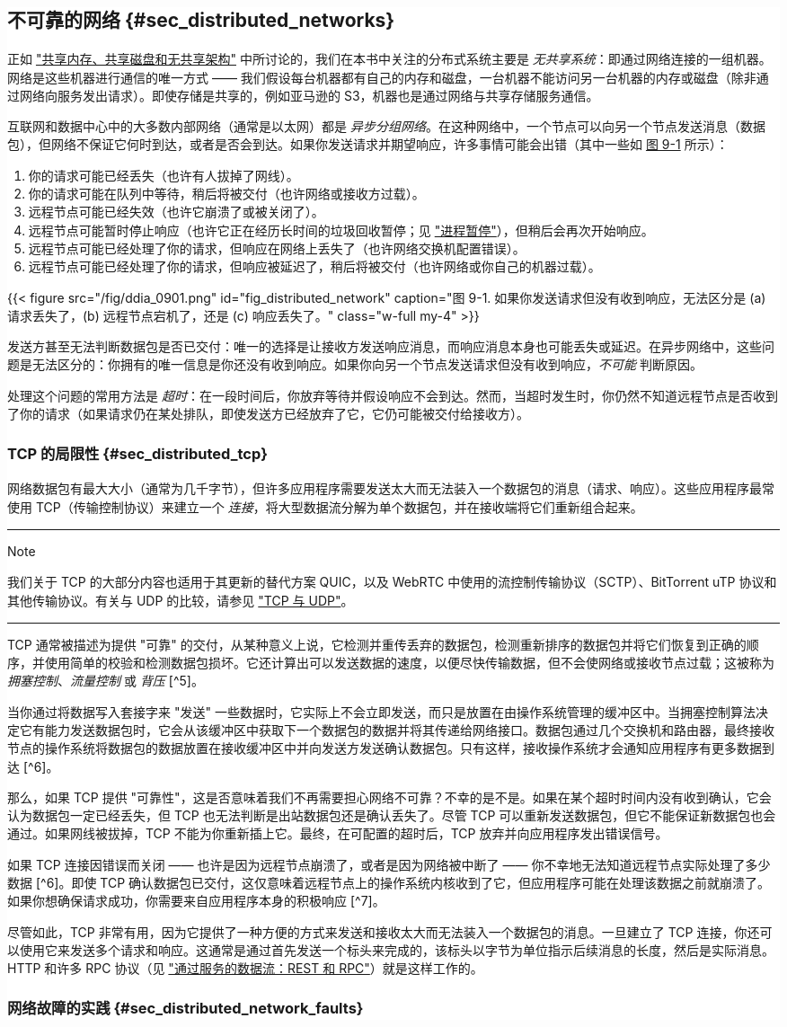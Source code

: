 ## 不可靠的网络 {#sec_distributed_networks}

正如 ["共享内存、共享磁盘和无共享架构"](/ch2#sec_introduction_shared_nothing) 中所讨论的，我们在本书中关注的分布式系统主要是 *无共享系统*：即通过网络连接的一组机器。网络是这些机器进行通信的唯一方式 —— 我们假设每台机器都有自己的内存和磁盘，一台机器不能访问另一台机器的内存或磁盘（除非通过网络向服务发出请求）。即使存储是共享的，例如亚马逊的 S3，机器也是通过网络与共享存储服务通信。

互联网和数据中心中的大多数内部网络（通常是以太网）都是 *异步分组网络*。在这种网络中，一个节点可以向另一个节点发送消息（数据包），但网络不保证它何时到达，或者是否会到达。如果你发送请求并期望响应，许多事情可能会出错（其中一些如 [图 9-1](/ch9#fig_distributed_network) 所示）：

1. 你的请求可能已经丢失（也许有人拔掉了网线）。
2. 你的请求可能在队列中等待，稍后将被交付（也许网络或接收方过载）。
3. 远程节点可能已经失效（也许它崩溃了或被关闭了）。
4. 远程节点可能暂时停止响应（也许它正在经历长时间的垃圾回收暂停；见 ["进程暂停"](/ch9#sec_distributed_clocks_pauses)），但稍后会再次开始响应。
5. 远程节点可能已经处理了你的请求，但响应在网络上丢失了（也许网络交换机配置错误）。
6. 远程节点可能已经处理了你的请求，但响应被延迟了，稍后将被交付（也许网络或你自己的机器过载）。

{{< figure src="/fig/ddia_0901.png" id="fig_distributed_network" caption="图 9-1. 如果你发送请求但没有收到响应，无法区分是 (a) 请求丢失了，(b) 远程节点宕机了，还是 (c) 响应丢失了。" class="w-full my-4" >}}


发送方甚至无法判断数据包是否已交付：唯一的选择是让接收方发送响应消息，而响应消息本身也可能丢失或延迟。在异步网络中，这些问题是无法区分的：你拥有的唯一信息是你还没有收到响应。如果你向另一个节点发送请求但没有收到响应，*不可能* 判断原因。

处理这个问题的常用方法是 *超时*：在一段时间后，你放弃等待并假设响应不会到达。然而，当超时发生时，你仍然不知道远程节点是否收到了你的请求（如果请求仍在某处排队，即使发送方已经放弃了它，它仍可能被交付给接收方）。

### TCP 的局限性 {#sec_distributed_tcp}

网络数据包有最大大小（通常为几千字节），但许多应用程序需要发送太大而无法装入一个数据包的消息（请求、响应）。这些应用程序最常使用 TCP（传输控制协议）来建立一个 *连接*，将大型数据流分解为单个数据包，并在接收端将它们重新组合起来。

--------

> [!NOTE]
> 我们关于 TCP 的大部分内容也适用于其更新的替代方案 QUIC，以及 WebRTC 中使用的流控制传输协议（SCTP）、BitTorrent uTP 协议和其他传输协议。有关与 UDP 的比较，请参见 ["TCP 与 UDP"](/ch9#sidebar_distributed_tcp_udp)。

--------

TCP 通常被描述为提供 "可靠" 的交付，从某种意义上说，它检测并重传丢弃的数据包，检测重新排序的数据包并将它们恢复到正确的顺序，并使用简单的校验和检测数据包损坏。它还计算出可以发送数据的速度，以便尽快传输数据，但不会使网络或接收节点过载；这被称为 *拥塞控制*、*流量控制* 或 *背压* [^5]。

当你通过将数据写入套接字来 "发送" 一些数据时，它实际上不会立即发送，而只是放置在由操作系统管理的缓冲区中。当拥塞控制算法决定它有能力发送数据包时，它会从该缓冲区中获取下一个数据包的数据并将其传递给网络接口。数据包通过几个交换机和路由器，最终接收节点的操作系统将数据包的数据放置在接收缓冲区中并向发送方发送确认数据包。只有这样，接收操作系统才会通知应用程序有更多数据到达 [^6]。

那么，如果 TCP 提供 "可靠性"，这是否意味着我们不再需要担心网络不可靠？不幸的是不是。如果在某个超时时间内没有收到确认，它会认为数据包一定已经丢失，但 TCP 也无法判断是出站数据包还是确认丢失了。尽管 TCP 可以重新发送数据包，但它不能保证新数据包也会通过。如果网线被拔掉，TCP 不能为你重新插上它。最终，在可配置的超时后，TCP 放弃并向应用程序发出错误信号。

如果 TCP 连接因错误而关闭 —— 也许是因为远程节点崩溃了，或者是因为网络被中断了 —— 你不幸地无法知道远程节点实际处理了多少数据 [^6]。即使 TCP 确认数据包已交付，这仅意味着远程节点上的操作系统内核收到了它，但应用程序可能在处理该数据之前就崩溃了。如果你想确保请求成功，你需要来自应用程序本身的积极响应 [^7]。

尽管如此，TCP 非常有用，因为它提供了一种方便的方式来发送和接收太大而无法装入一个数据包的消息。一旦建立了 TCP 连接，你还可以使用它来发送多个请求和响应。这通常是通过首先发送一个标头来完成的，该标头以字节为单位指示后续消息的长度，然后是实际消息。HTTP 和许多 RPC 协议（见 ["通过服务的数据流：REST 和 RPC"](/ch5#sec_encoding_dataflow_rpc)）就是这样工作的。

### 网络故障的实践 {#sec_distributed_network_faults}
